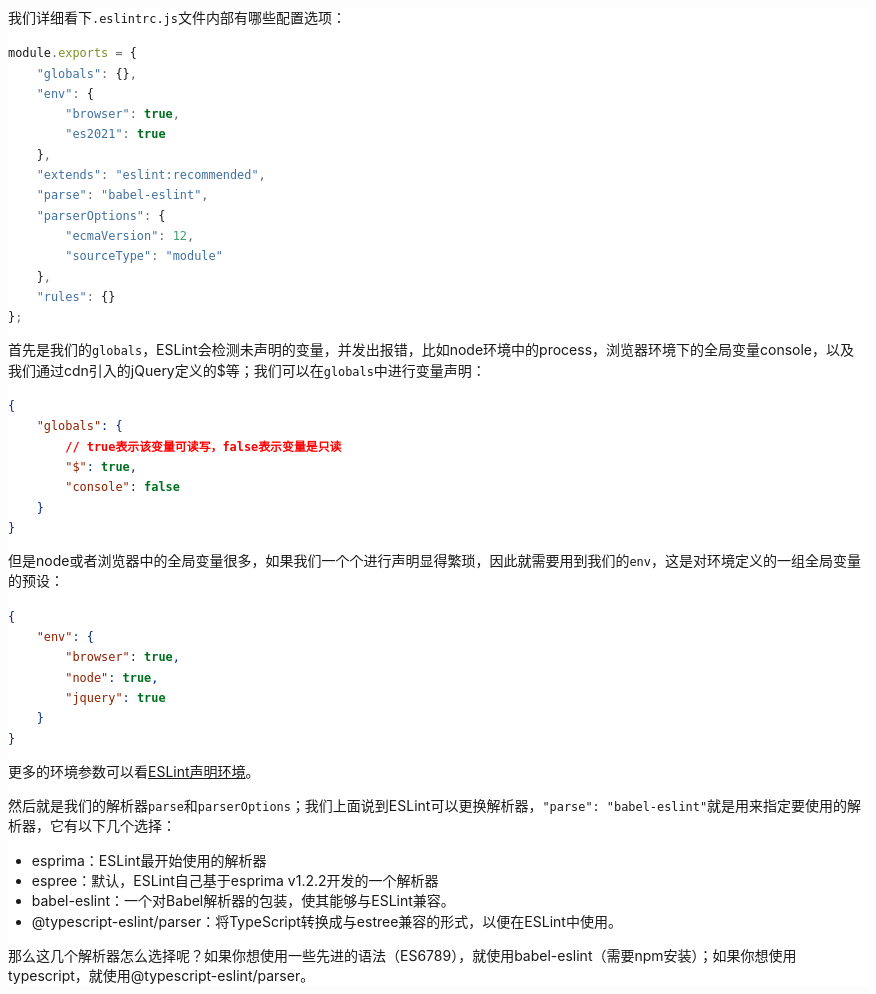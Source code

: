 我们详细看下`.eslintrc.js`文件内部有哪些配置选项：

```js
module.exports = {
    "globals": {},
    "env": {
        "browser": true,
        "es2021": true
    },
    "extends": "eslint:recommended",
    "parse": "babel-eslint",
    "parserOptions": {
        "ecmaVersion": 12,
        "sourceType": "module"
    },
    "rules": {}
};
```

首先是我们的`globals`，ESLint会检测未声明的变量，并发出报错，比如node环境中的process，浏览器环境下的全局变量console，以及我们通过cdn引入的jQuery定义的$等；我们可以在`globals`中进行变量声明：

```json
{
    "globals": {
        // true表示该变量可读写，false表示变量是只读
        "$": true,
        "console": false
    }
}
```

但是node或者浏览器中的全局变量很多，如果我们一个个进行声明显得繁琐，因此就需要用到我们的`env`，这是对环境定义的一组全局变量的预设：

```json
{
    "env": {
        "browser": true,
        "node": true,
        "jquery": true
    }
}
```

更多的环境参数可以看[ESLint声明环境](https://link.zhihu.com/?target=https%3A//cn.eslint.org/docs/user-guide/configuring%23specifying-environments)。

然后就是我们的解析器`parse`和`parserOptions`；我们上面说到ESLint可以更换解析器，`"parse": "babel-eslint"`就是用来指定要使用的解析器，它有以下几个选择：

- esprima：ESLint最开始使用的解析器
- espree：默认，ESLint自己基于esprima v1.2.2开发的一个解析器
- babel-eslint：一个对Babel解析器的包装，使其能够与ESLint兼容。
- @typescript-eslint/parser：将TypeScript转换成与estree兼容的形式，以便在ESLint中使用。

那么这几个解析器怎么选择呢？如果你想使用一些先进的语法（ES6789），就使用babel-eslint（需要npm安装）；如果你想使用typescript，就使用@typescript-eslint/parser。
